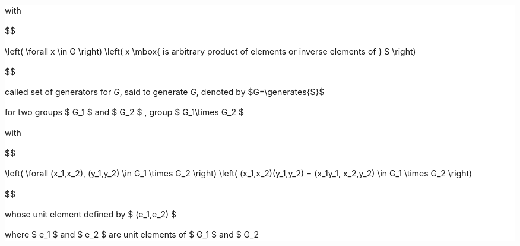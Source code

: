 with

$$

\left(
\forall x \in G
\right)
\left(
x \mbox{ is arbitrary product of elements or inverse elements of } S
\right)

$$

called <span class="define">set of generators for $G$</span>,
said to <span class="define">generate $G$</span>,
denoted by <span class="notation">$G=\generates{S}$</span>



</div>
<div class="definition" id="definition:direct---products" data-name="direct products">
	
for two groups 
$
G_1
$
 and 
$
G_2
$
,
group 
$
G_1\times G_2
$

with

$$

\left(
\forall (x_1,x_2), (y_1,y_2) \in G_1 \times G_2
\right)
\left(
(x_1,x_2)(y_1,y_2)
= (x_1y_1, x_2,y_2) \in G_1 \times G_2
\right)

$$

whose unit element defined by 
$
(e_1,e_2)
$

where 
$
e_1
$
 and 
$
e_2
$
 are unit elements of 
$
G_1
$
 and 
$
G_2